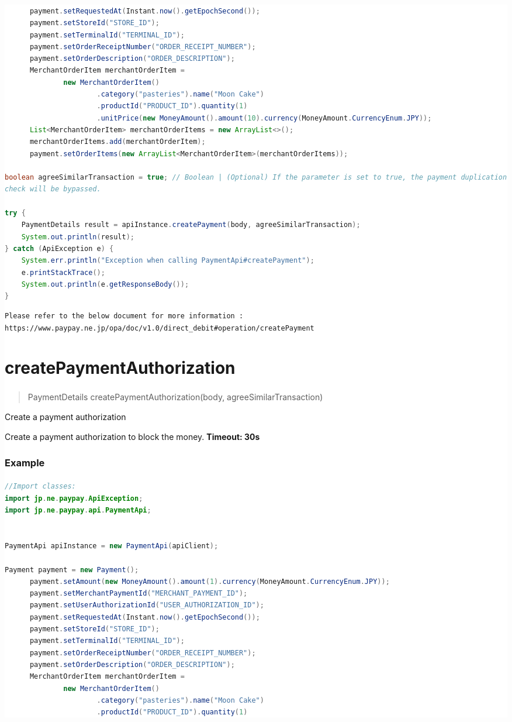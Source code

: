```java
      payment.setRequestedAt(Instant.now().getEpochSecond());
      payment.setStoreId("STORE_ID");
      payment.setTerminalId("TERMINAL_ID");
      payment.setOrderReceiptNumber("ORDER_RECEIPT_NUMBER");
      payment.setOrderDescription("ORDER_DESCRIPTION");
      MerchantOrderItem merchantOrderItem =
              new MerchantOrderItem()
                      .category("pasteries").name("Moon Cake")
                      .productId("PRODUCT_ID").quantity(1)
                      .unitPrice(new MoneyAmount().amount(10).currency(MoneyAmount.CurrencyEnum.JPY));
      List<MerchantOrderItem> merchantOrderItems = new ArrayList<>();
      merchantOrderItems.add(merchantOrderItem);
      payment.setOrderItems(new ArrayList<MerchantOrderItem>(merchantOrderItems));

boolean agreeSimilarTransaction = true; // Boolean | (Optional) If the parameter is set to true, the payment duplication check will be bypassed. 

try {
    PaymentDetails result = apiInstance.createPayment(body, agreeSimilarTransaction);
    System.out.println(result);
} catch (ApiException e) {
    System.err.println("Exception when calling PaymentApi#createPayment");
    e.printStackTrace();
    System.out.println(e.getResponseBody());
}
```

```
Please refer to the below document for more information :
https://www.paypay.ne.jp/opa/doc/v1.0/direct_debit#operation/createPayment
```

<a name="createPaymentAuthorization"></a>
# **createPaymentAuthorization**
> PaymentDetails createPaymentAuthorization(body, agreeSimilarTransaction)

Create a payment authorization

Create a payment authorization to block the money.  **Timeout: 30s** 

### Example
```java
//Import classes:
import jp.ne.paypay.ApiException;
import jp.ne.paypay.api.PaymentApi;


PaymentApi apiInstance = new PaymentApi(apiClient);

Payment payment = new Payment();
      payment.setAmount(new MoneyAmount().amount(1).currency(MoneyAmount.CurrencyEnum.JPY));
      payment.setMerchantPaymentId("MERCHANT_PAYMENT_ID");
      payment.setUserAuthorizationId("USER_AUTHORIZATION_ID");
      payment.setRequestedAt(Instant.now().getEpochSecond());
      payment.setStoreId("STORE_ID");
      payment.setTerminalId("TERMINAL_ID");
      payment.setOrderReceiptNumber("ORDER_RECEIPT_NUMBER");
      payment.setOrderDescription("ORDER_DESCRIPTION");
      MerchantOrderItem merchantOrderItem =
              new MerchantOrderItem()
                      .category("pasteries").name("Moon Cake")
                      .productId("PRODUCT_ID").quantity(1)
```